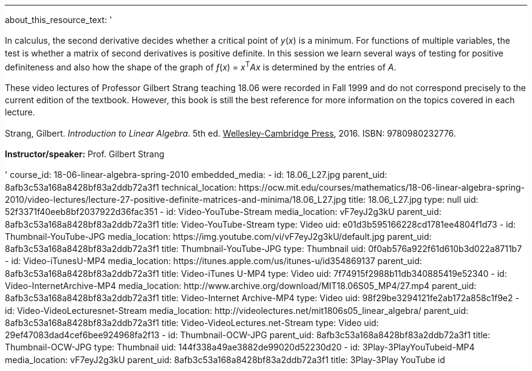 ---
about_this_resource_text: '<div class="vidpad"><p>In calculus, the second derivative
  decides whether a critical point of <em>y</em>(<em>x</em>) is a minimum. For functions
  of multiple variables, the test is whether a matrix of second derivatives is positive
  definite. In this session we learn several ways of testing for positive definiteness
  and also how the shape of the graph of <em>&fnof;</em>(<em>x</em>) = <em>x</em><sup>T</sup><em>Ax</em>
  is determined by the entries of <em>A</em>.</p> <p>These video lectures of Professor
  Gilbert Strang teaching 18.06 were  recorded in Fall 1999 and do not correspond
  precisely to the current  edition of the textbook. However, this book is still the
  best reference  for more information on the topics covered in each lecture.</p>
  <p>Strang, Gilbert. <em>Introduction to Linear Algebra</em>. 5th ed. <a href="http://www.wellesleycambridge.com/">Wellesley-Cambridge
  Press</a>, 2016. ISBN: 9780980232776.</p> <p><strong>Instructor/speaker:</strong>
  Prof. Gilbert Strang</p></div>'
course_id: 18-06-linear-algebra-spring-2010
embedded_media:
- id: 18.06_L27.jpg
  parent_uid: 8afb3c53a168a8428bf83a2ddb72a3f1
  technical_location: https://ocw.mit.edu/courses/mathematics/18-06-linear-algebra-spring-2010/video-lectures/lecture-27-positive-definite-matrices-and-minima/18.06_L27.jpg
  title: 18.06_L27.jpg
  type: null
  uid: 52f3371f40eeb8bf2037922d36fac351
- id: Video-YouTube-Stream
  media_location: vF7eyJ2g3kU
  parent_uid: 8afb3c53a168a8428bf83a2ddb72a3f1
  title: Video-YouTube-Stream
  type: Video
  uid: e01d3b595166228cd1781ee4804f1d73
- id: Thumbnail-YouTube-JPG
  media_location: https://img.youtube.com/vi/vF7eyJ2g3kU/default.jpg
  parent_uid: 8afb3c53a168a8428bf83a2ddb72a3f1
  title: Thumbnail-YouTube-JPG
  type: Thumbnail
  uid: 0f0ab576a922f61d610b3d022a8711b7
- id: Video-iTunesU-MP4
  media_location: https://itunes.apple.com/us/itunes-u/id354869137
  parent_uid: 8afb3c53a168a8428bf83a2ddb72a3f1
  title: Video-iTunes U-MP4
  type: Video
  uid: 7f74915f2988b11db340885419e52340
- id: Video-InternetArchive-MP4
  media_location: http://www.archive.org/download/MIT18.06S05_MP4/27.mp4
  parent_uid: 8afb3c53a168a8428bf83a2ddb72a3f1
  title: Video-Internet Archive-MP4
  type: Video
  uid: 98f29be3294121fe2ab172a858c1f9e2
- id: Video-VideoLecturesnet-Stream
  media_location: http://videolectures.net/mit1806s05_linear_algebra/
  parent_uid: 8afb3c53a168a8428bf83a2ddb72a3f1
  title: Video-VideoLectures.net-Stream
  type: Video
  uid: 29ef47083dad4cef6bee924968fa2f13
- id: Thumbnail-OCW-JPG
  parent_uid: 8afb3c53a168a8428bf83a2ddb72a3f1
  title: Thumbnail-OCW-JPG
  type: Thumbnail
  uid: 144f338a49ae3882de99020d52230d20
- id: 3Play-3PlayYouTubeid-MP4
  media_location: vF7eyJ2g3kU
  parent_uid: 8afb3c53a168a8428bf83a2ddb72a3f1
  title: 3Play-3Play YouTube id
